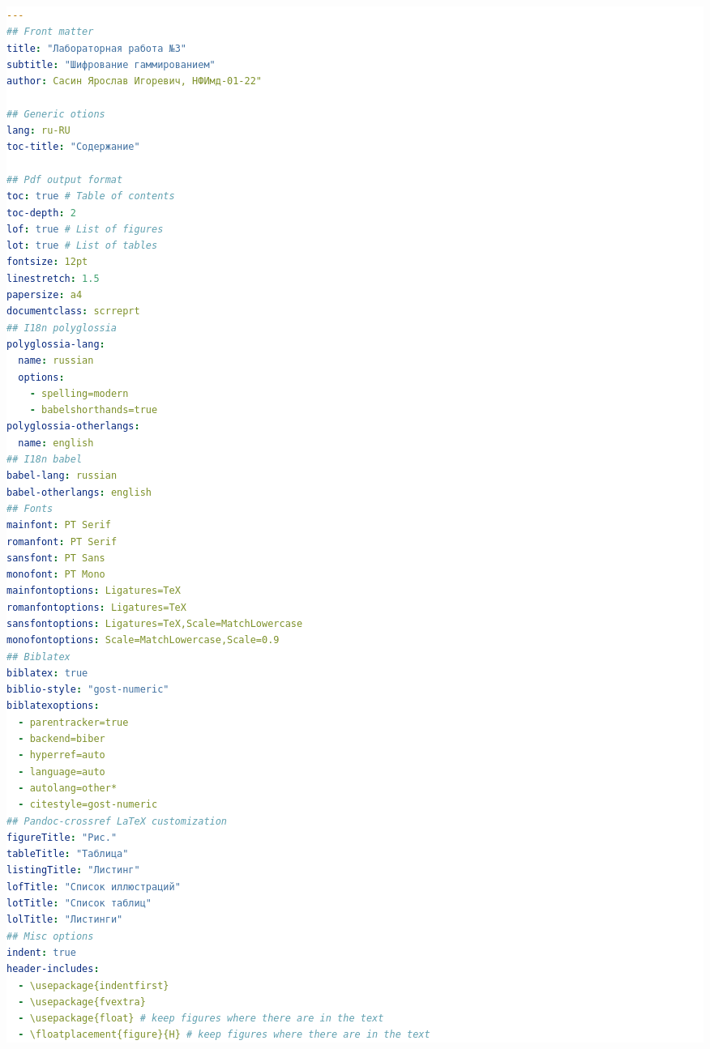 ```yaml
---
## Front matter
title: "Лабораторная работа №3"
subtitle: "Шифрование гаммированием"
author: Сасин Ярослав Игоревич, НФИмд-01-22"

## Generic otions
lang: ru-RU
toc-title: "Содержание"

## Pdf output format
toc: true # Table of contents
toc-depth: 2
lof: true # List of figures
lot: true # List of tables
fontsize: 12pt
linestretch: 1.5
papersize: a4
documentclass: scrreprt
## I18n polyglossia
polyglossia-lang:
  name: russian
  options:
	- spelling=modern
	- babelshorthands=true
polyglossia-otherlangs:
  name: english
## I18n babel
babel-lang: russian
babel-otherlangs: english
## Fonts
mainfont: PT Serif
romanfont: PT Serif
sansfont: PT Sans
monofont: PT Mono
mainfontoptions: Ligatures=TeX
romanfontoptions: Ligatures=TeX
sansfontoptions: Ligatures=TeX,Scale=MatchLowercase
monofontoptions: Scale=MatchLowercase,Scale=0.9
## Biblatex
biblatex: true
biblio-style: "gost-numeric"
biblatexoptions:
  - parentracker=true
  - backend=biber
  - hyperref=auto
  - language=auto
  - autolang=other*
  - citestyle=gost-numeric
## Pandoc-crossref LaTeX customization
figureTitle: "Рис."
tableTitle: "Таблица"
listingTitle: "Листинг"
lofTitle: "Список иллюстраций"
lotTitle: "Список таблиц"
lolTitle: "Листинги"
## Misc options
indent: true
header-includes:
  - \usepackage{indentfirst}
  - \usepackage{fvextra}
  - \usepackage{float} # keep figures where there are in the text
  - \floatplacement{figure}{H} # keep figures where there are in the text
```